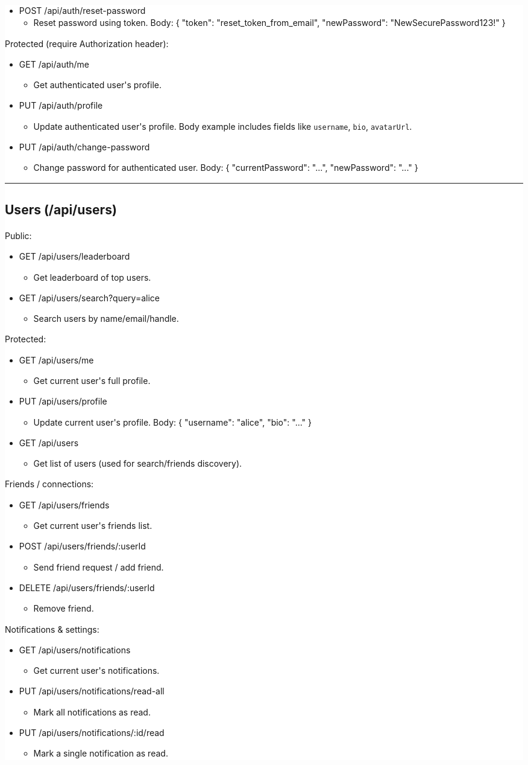 - POST /api/auth/reset-password
    - Reset password using token. Body: { "token": "reset_token_from_email", "newPassword": "NewSecurePassword123!" }

Protected (require Authorization header):

- GET /api/auth/me
    - Get authenticated user's profile.

- PUT /api/auth/profile
    - Update authenticated user's profile. Body example includes fields like `username`, `bio`, `avatarUrl`.

- PUT /api/auth/change-password
    - Change password for authenticated user. Body: { "currentPassword": "...", "newPassword": "..." }

---

## Users (/api/users)

Public:

- GET /api/users/leaderboard
    - Get leaderboard of top users.

- GET /api/users/search?query=alice
    - Search users by name/email/handle.

Protected:

- GET /api/users/me
    - Get current user's full profile.

- PUT /api/users/profile
    - Update current user's profile. Body: { "username": "alice", "bio": "..." }

- GET /api/users
    - Get list of users (used for search/friends discovery).

Friends / connections:

- GET /api/users/friends
    - Get current user's friends list.

- POST /api/users/friends/:userId
    - Send friend request / add friend.

- DELETE /api/users/friends/:userId
    - Remove friend.

Notifications & settings:

- GET /api/users/notifications
    - Get current user's notifications.

- PUT /api/users/notifications/read-all
    - Mark all notifications as read.

- PUT /api/users/notifications/:id/read
    - Mark a single notification as read.
